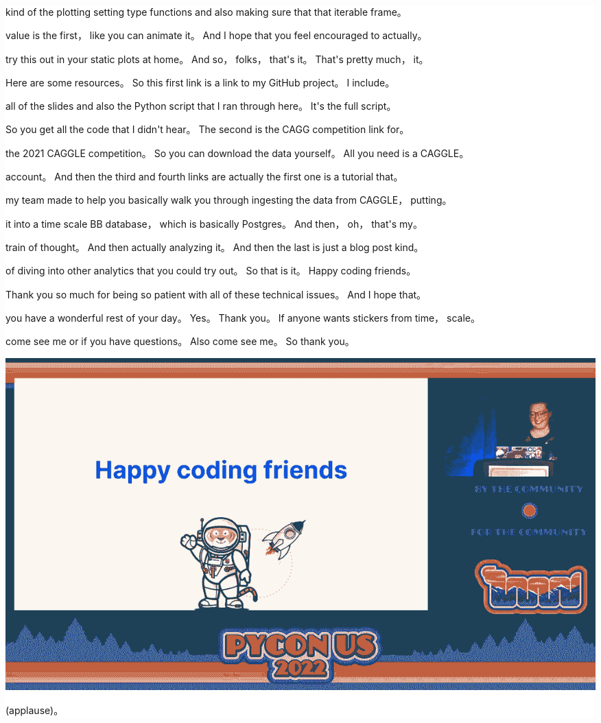  kind of the plotting setting type functions and also making sure that that iterable frame。

 value is the first， like you can animate it。 And I hope that you feel encouraged to actually。

 try this out in your static plots at home。 And so， folks， that's it。 That's pretty much， it。

 Here are some resources。 So this first link is a link to my GitHub project。 I include。

 all of the slides and also the Python script that I ran through here。 It's the full script。

 So you get all the code that I didn't hear。 The second is the CAGG competition link for。

 the 2021 CAGGLE competition。 So you can download the data yourself。 All you need is a CAGGLE。

 account。 And then the third and fourth links are actually the first one is a tutorial that。

 my team made to help you basically walk you through ingesting the data from CAGGLE， putting。

 it into a time scale BB database， which is basically Postgres。 And then， oh， that's my。

 train of thought。 And then actually analyzing it。 And then the last is just a blog post kind。

 of diving into other analytics that you could try out。 So that is it。 Happy coding friends。

 Thank you so much for being so patient with all of these technical issues。 And I hope that。

 you have a wonderful rest of your day。 Yes。 Thank you。 If anyone wants stickers from time， scale。

 come see me or if you have questions。 Also come see me。 So thank you。



![](img/ed22573dd2f8cf2a678008c7665fb628_10.png)

 (applause)。